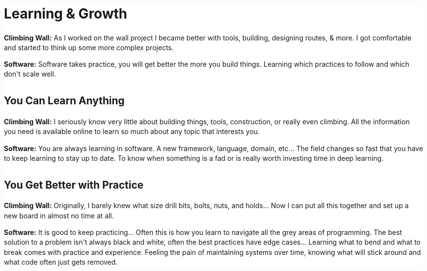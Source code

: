 # Learning & Growth

__Climbing Wall:__ As I worked on the wall project I became better with tools, building, designing routes, & more. I got comfortable and started to think up some more complex projects.

__Software:__ Software takes practice, you will get better the more you build things. Learning which practices to follow and which don't scale well. 

## You Can Learn Anything

__Climbing Wall:__ I seriously know very little about building things, tools, construction, or really even climbing. All the information you need is available online to learn so much about any topic that interests you.

__Software:__ You are always learning in software. A new framework, language, domain, etc... The field changes so fast that you have to keep learning to stay up to date. To know when something is a fad or is really worth investing time in deep learning. 

## You Get Better with Practice

__Climbing Wall:__ Originally, I barely knew what size drill bits, bolts, nuts, and holds... Now I can put all this together and set up a new board in almost no time at all.


__Software:__ It is good to keep practicing... Often this is how you learn to navigate all the grey areas of programming. The best solution to a problem isn't always black and white, often the best practices have edge cases... Learning what to bend and what to break comes with practice and experience. Feeling the pain of maintaining systems over time, knowing what will stick around and what code often just gets removed.
